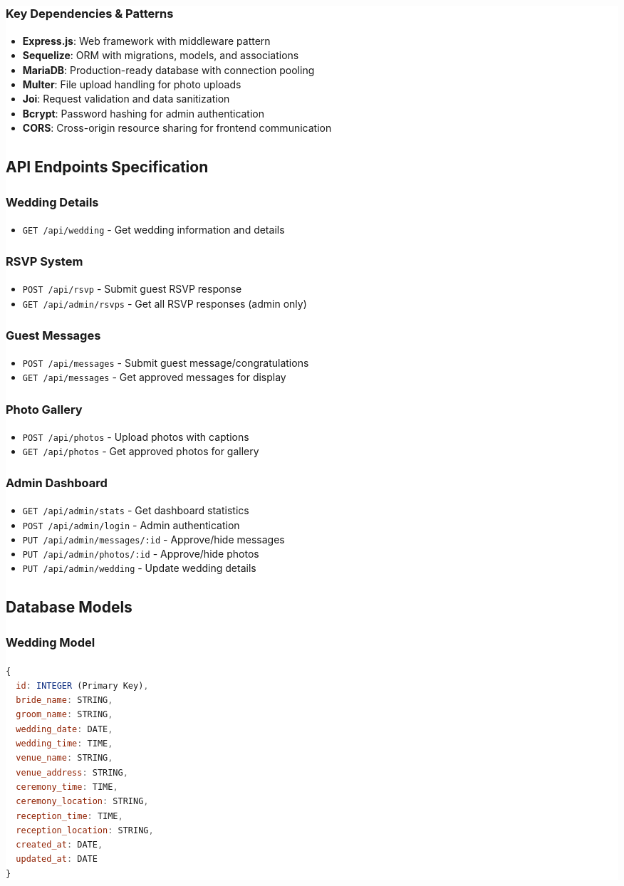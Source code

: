 ### Key Dependencies & Patterns

- **Express.js**: Web framework with middleware pattern
- **Sequelize**: ORM with migrations, models, and associations
- **MariaDB**: Production-ready database with connection pooling
- **Multer**: File upload handling for photo uploads
- **Joi**: Request validation and data sanitization
- **Bcrypt**: Password hashing for admin authentication
- **CORS**: Cross-origin resource sharing for frontend communication

## API Endpoints Specification

### Wedding Details

- `GET /api/wedding` - Get wedding information and details

### RSVP System

- `POST /api/rsvp` - Submit guest RSVP response
- `GET /api/admin/rsvps` - Get all RSVP responses (admin only)

### Guest Messages

- `POST /api/messages` - Submit guest message/congratulations
- `GET /api/messages` - Get approved messages for display

### Photo Gallery

- `POST /api/photos` - Upload photos with captions
- `GET /api/photos` - Get approved photos for gallery

### Admin Dashboard

- `GET /api/admin/stats` - Get dashboard statistics
- `POST /api/admin/login` - Admin authentication
- `PUT /api/admin/messages/:id` - Approve/hide messages
- `PUT /api/admin/photos/:id` - Approve/hide photos
- `PUT /api/admin/wedding` - Update wedding details

## Database Models

### Wedding Model

```javascript
{
  id: INTEGER (Primary Key),
  bride_name: STRING,
  groom_name: STRING,
  wedding_date: DATE,
  wedding_time: TIME,
  venue_name: STRING,
  venue_address: STRING,
  ceremony_time: TIME,
  ceremony_location: STRING,
  reception_time: TIME,
  reception_location: STRING,
  created_at: DATE,
  updated_at: DATE
}
```
